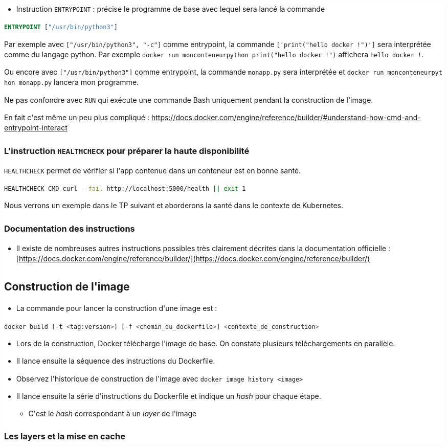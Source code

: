 - Instruction `ENTRYPOINT` : précise le programme de base avec lequel sera lancé la commande

```Dockerfile
ENTRYPOINT ["/usr/bin/python3"]
```

Par exemple avec `["/usr/bin/python3", "-c"]` comme entrypoint, la commande `['print("hello docker !")']` sera interprétée comme du langage python. Par exemple `docker run monconteneurpython print("hello docker !")` affichera `hello docker !`.

Ou encore avec `["/usr/bin/python3"]` comme entrypoint, la commande `monapp.py` sera interprétée et `docker run monconteneurpython monapp.py` lancera mon programme.

Ne pas confondre avec `RUN` qui exécute une commande Bash uniquement pendant la construction de l'image.

En fait c'est même un peu plus compliqué : https://docs.docker.com/engine/reference/builder/#understand-how-cmd-and-entrypoint-interact

### L'instruction `HEALTHCHECK` pour préparer la haute disponibilité

`HEALTHCHECK` permet de vérifier si l'app contenue dans un conteneur est en bonne santé.

```bash
HEALTHCHECK CMD curl --fail http://localhost:5000/health || exit 1
```

Nous verrons un exemple dans le TP suivant et aborderons la santé dans le contexte de Kubernetes.




### Documentation des instructions

- Il existe de nombreuses autres instructions possibles très clairement décrites dans la documentation officielle : [https://docs.docker.com/engine/reference/builder/](https://docs.docker.com/engine/reference/builder/)


## Construction de l'image

- La commande pour lancer la construction d'une image est :

```bash
docker build [-t <tag:version>] [-f <chemin_du_dockerfile>] <contexte_de_construction>
```

- Lors de la construction, Docker télécharge l'image de base. On constate plusieurs téléchargements en parallèle.

- Il lance ensuite la séquence des instructions du Dockerfile.

- Observez l'historique de construction de l'image avec `docker image history <image>`

- Il lance ensuite la série d'instructions du Dockerfile et indique un *hash* pour chaque étape.
  - C'est le *hash* correspondant à un *layer* de l'image

### Les layers et la mise en cache

